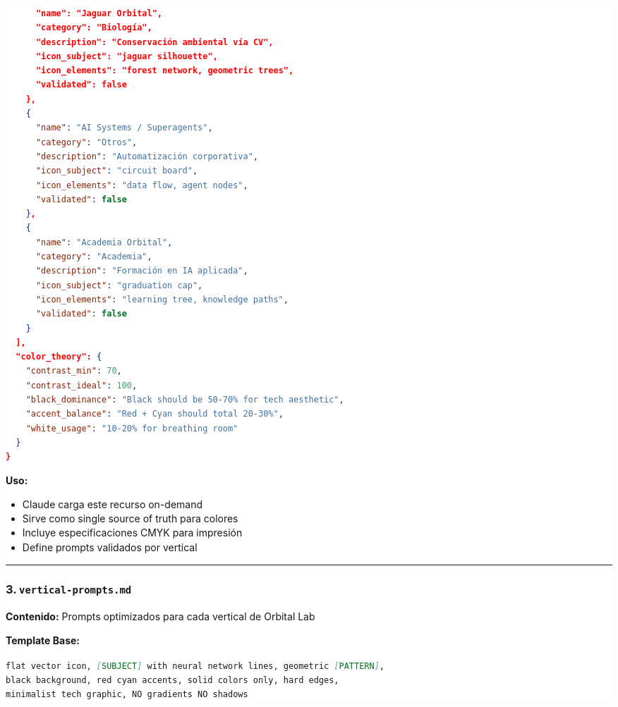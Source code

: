 ```json
      "name": "Jaguar Orbital",
      "category": "Biología",
      "description": "Conservación ambiental vía CV",
      "icon_subject": "jaguar silhouette",
      "icon_elements": "forest network, geometric trees",
      "validated": false
    },
    {
      "name": "AI Systems / Superagents",
      "category": "Otros",
      "description": "Automatización corporativa",
      "icon_subject": "circuit board",
      "icon_elements": "data flow, agent nodes",
      "validated": false
    },
    {
      "name": "Academia Orbital",
      "category": "Academia",
      "description": "Formación en IA aplicada",
      "icon_subject": "graduation cap",
      "icon_elements": "learning tree, knowledge paths",
      "validated": false
    }
  ],
  "color_theory": {
    "contrast_min": 70,
    "contrast_ideal": 100,
    "black_dominance": "Black should be 50-70% for tech aesthetic",
    "accent_balance": "Red + Cyan should total 20-30%",
    "white_usage": "10-20% for breathing room"
  }
}
```

**Uso:**
- Claude carga este recurso on-demand
- Sirve como single source of truth para colores
- Incluye especificaciones CMYK para impresión
- Define prompts validados por vertical

---

### 3. `vertical-prompts.md`

**Contenido:** Prompts optimizados para cada vertical de Orbital Lab

**Template Base:**
```markdown
flat vector icon, [SUBJECT] with neural network lines, geometric [PATTERN],
black background, red cyan accents, solid colors only, hard edges,
minimalist tech graphic, NO gradients NO shadows
```
